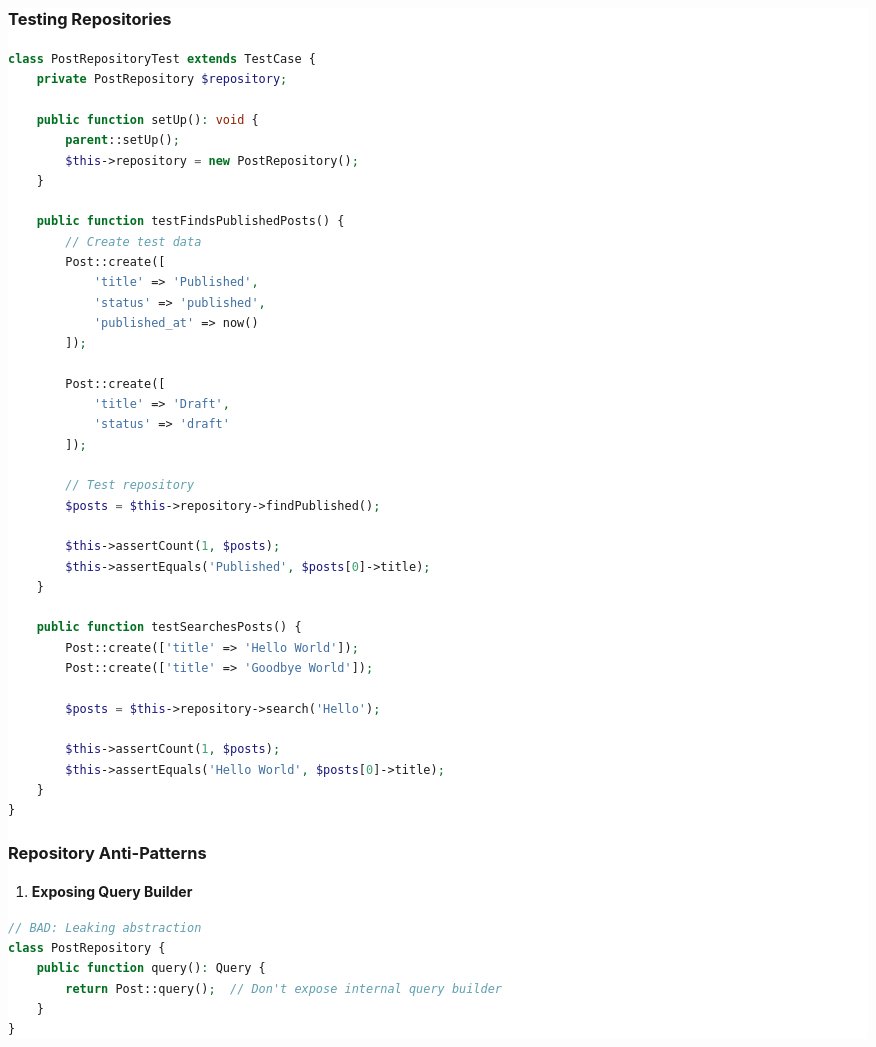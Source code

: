 ### Testing Repositories

```php
class PostRepositoryTest extends TestCase {
    private PostRepository $repository;
    
    public function setUp(): void {
        parent::setUp();
        $this->repository = new PostRepository();
    }
    
    public function testFindsPublishedPosts() {
        // Create test data
        Post::create([
            'title' => 'Published',
            'status' => 'published',
            'published_at' => now()
        ]);
        
        Post::create([
            'title' => 'Draft',
            'status' => 'draft'
        ]);
        
        // Test repository
        $posts = $this->repository->findPublished();
        
        $this->assertCount(1, $posts);
        $this->assertEquals('Published', $posts[0]->title);
    }
    
    public function testSearchesPosts() {
        Post::create(['title' => 'Hello World']);
        Post::create(['title' => 'Goodbye World']);
        
        $posts = $this->repository->search('Hello');
        
        $this->assertCount(1, $posts);
        $this->assertEquals('Hello World', $posts[0]->title);
    }
}
```

### Repository Anti-Patterns

1. **Exposing Query Builder**
```php
// BAD: Leaking abstraction
class PostRepository {
    public function query(): Query {
        return Post::query();  // Don't expose internal query builder
    }
}
```
